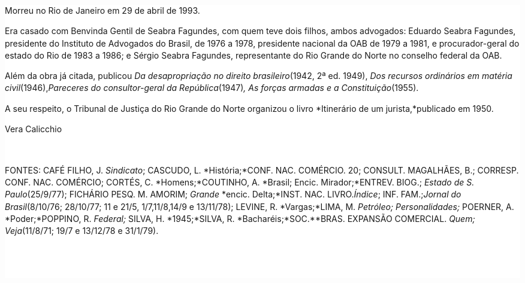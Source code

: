 Morreu no Rio de Janeiro em 29 de abril de 1993.

Era casado com Benvinda Gentil de Seabra Fagundes, com quem teve dois
filhos, ambos advogados: Eduardo Seabra Fagundes, presidente do
Instituto de Advogados do Brasil, de 1976 a 1978, presidente nacional da
OAB de 1979 a 1981, e procurador-geral do estado do Rio de 1983 a 1986;
e Sérgio Seabra Fagundes, representante do Rio Grande do Norte no
conselho federal da OAB.

Além da obra já citada, publicou *Da desapropriação no direito
brasileiro*(1942, 2ª ed. 1949), *Dos recursos ordinários em* *matéria
civil*(1946),*Pareceres do consultor-geral da República*(1947)*, As
forças* *armadas e a Constituição*(1955).

A seu respeito, o Tribunal de Justiça do Rio Grande do Norte organizou o
livro *Itinerário de um jurista,*publicado em 1950.

Vera Calicchio

 

FONTES: CAFÉ FILHO, J. *Sindicato*; CASCUDO, L. *História;*CONF. NAC.
COMÉRCIO. 20; CONSULT. MAGALHÃES, B.; CORRESP. CONF. NAC. COMÉRCIO;
CORTÉS, C. *Homens;*COUTINHO, A. *Brasil; Encic. Mirador;*ENTREV. BIOG.;
*Estado de S. Paulo*(25/9/77); FICHÁRIO PESQ. M. AMORIM; *Grande*
*encic. Delta;*INST. NAC. LIVRO.*Índice*; INF. FAM.;*Jornal do
Brasil*(8/10/76; 28/10/77; 11 e 21/5, 1/7,11/8,14/9 e 13/11/78); LEVINE,
R. *Vargas;*LIMA, M. *Petróleo; Personalidades;* POERNER, A.
*Poder;*POPPINO, R. *Federal;* SILVA, H. *1945;*SILVA, R.
*Bacharéis;*SOC.**BRAS. EXPANSÃO COMERCIAL. *Quem;* *Veja*(11/8/71; 19/7
e 13/12/78 e 31/1/79).

 

 

